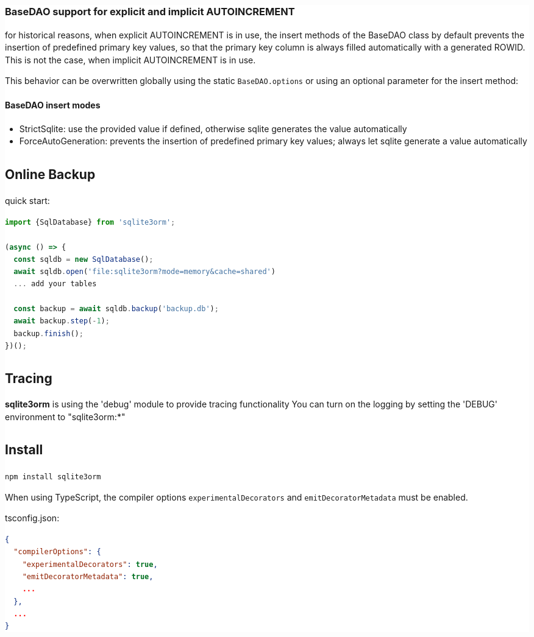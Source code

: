 ### BaseDAO support for explicit and implicit AUTOINCREMENT

for historical reasons, when explicit AUTOINCREMENT is in use, the insert methods of the BaseDAO class by default prevents the insertion of predefined primary key values, so that the primary key column is always filled automatically with a generated ROWID. This is not the case, when implicit AUTOINCREMENT is in use.

This behavior can be overwritten globally using the static `BaseDAO.options` or using an optional parameter for the insert method:

#### BaseDAO insert modes

- StrictSqlite: use the provided value if defined, otherwise sqlite generates the value automatically
- ForceAutoGeneration: prevents the insertion of predefined primary key values; always let sqlite generate a value automatically

## Online Backup

quick start:

```Typescript
import {SqlDatabase} from 'sqlite3orm';

(async () => {
  const sqldb = new SqlDatabase();
  await sqldb.open('file:sqlite3orm?mode=memory&cache=shared')
  ... add your tables

  const backup = await sqldb.backup('backup.db');
  await backup.step(-1);
  backup.finish();
})();
```

## Tracing

**sqlite3orm** is using the 'debug' module to provide tracing functionality
You can turn on the logging by setting the 'DEBUG' environment to "sqlite3orm:\*"

## Install

```bash
npm install sqlite3orm
```

When using TypeScript, the compiler options `experimentalDecorators` and `emitDecoratorMetadata` must be enabled.

tsconfig.json:

```JSON
{
  "compilerOptions": {
    "experimentalDecorators": true,
    "emitDecoratorMetadata": true,
    ...
  },
  ...
}
```
